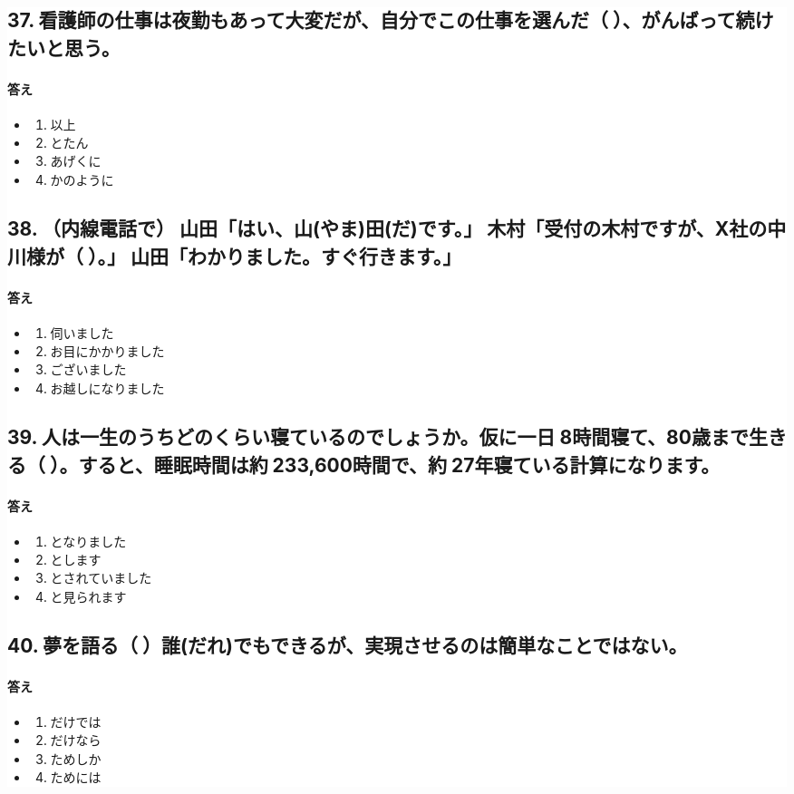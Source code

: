 

## 37. 看護師の仕事は夜勤もあって大変だが、自分でこの仕事を選んだ（ ）、がんばって続けたいと思う。

#### 答え

- 1) 以上

- 2) とたん

- 3) あげくに

- 4) かのように



## 38. （内線電話で） 山田「はい、山(やま)田(だ)です。」 木村「受付の木村ですが、X社の中川様が（ ）。」 山田「わかりました。すぐ行きます。」

#### 答え

- 1) 伺いました

- 2) お目にかかりました

- 3) ございました

- 4) お越しになりました



## 39. 人は一生のうちどのくらい寝ているのでしょうか。仮に一日 8時間寝て、80歳まで生きる（ ）。すると、睡眠時間は約 233,600時間で、約 27年寝ている計算になります。

#### 答え

- 1) となりました

- 2) とします

- 3) とされていました

- 4) と見られます



## 40. 夢を語る（ ）誰(だれ)でもできるが、実現させるのは簡単なことではない。

#### 答え

- 1) だけでは

- 2) だけなら

- 3) ためしか

- 4) ためには


